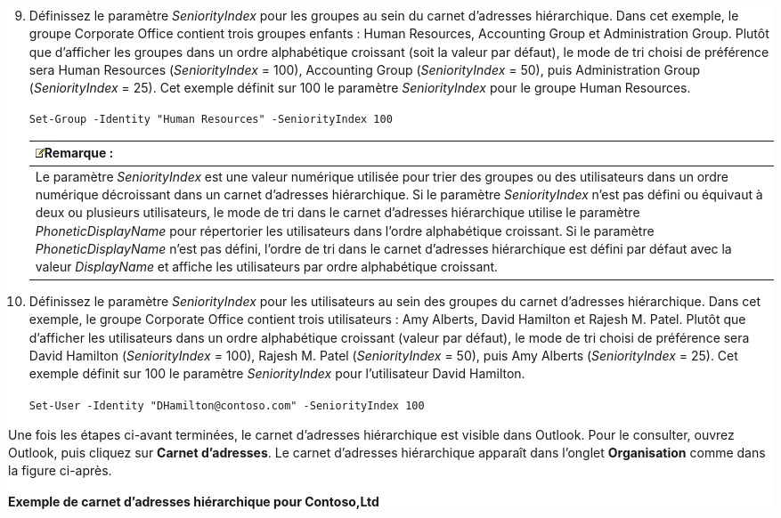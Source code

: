 9.  Définissez le paramètre *SeniorityIndex* pour les groupes au sein du carnet d’adresses hiérarchique. Dans cet exemple, le groupe Corporate Office contient trois groupes enfants : Human Resources, Accounting Group et Administration Group. Plutôt que d’afficher les groupes dans un ordre alphabétique croissant (soit la valeur par défaut), le mode de tri choisi de préférence sera Human Resources (*SeniorityIndex* = 100), Accounting Group (*SeniorityIndex* = 50), puis Administration Group (*SeniorityIndex* = 25). Cet exemple définit sur 100 le paramètre *SeniorityIndex* pour le groupe Human Resources.
    
        Set-Group -Identity "Human Resources" -SeniorityIndex 100
    
    <table>
    <thead>
    <tr class="header">
    <th><img src="images/JJ159664.note(EXCHG.150).gif" title="Remarque" alt="Remarque" />Remarque :</th>
    </tr>
    </thead>
    <tbody>
    <tr class="odd">
    <td>Le paramètre <em>SeniorityIndex</em> est une valeur numérique utilisée pour trier des groupes ou des utilisateurs dans un ordre numérique décroissant dans un carnet d’adresses hiérarchique. Si le paramètre <em>SeniorityIndex</em> n’est pas défini ou équivaut à deux ou plusieurs utilisateurs, le mode de tri dans le carnet d’adresses hiérarchique utilise le paramètre <em>PhoneticDisplayName</em> pour répertorier les utilisateurs dans l’ordre alphabétique croissant. Si le paramètre <em>PhoneticDisplayName</em> n’est pas défini, l’ordre de tri dans le carnet d’adresses hiérarchique est défini par défaut avec la valeur <em>DisplayName</em> et affiche les utilisateurs par ordre alphabétique croissant.</td>
    </tr>
    </tbody>
    </table>


10. Définissez le paramètre *SeniorityIndex* pour les utilisateurs au sein des groupes du carnet d’adresses hiérarchique. Dans cet exemple, le groupe Corporate Office contient trois utilisateurs : Amy Alberts, David Hamilton et Rajesh M. Patel. Plutôt que d’afficher les utilisateurs dans un ordre alphabétique croissant (valeur par défaut), le mode de tri choisi de préférence sera David Hamilton (*SeniorityIndex* = 100), Rajesh M. Patel (*SeniorityIndex* = 50), puis Amy Alberts (*SeniorityIndex* = 25). Cet exemple définit sur 100 le paramètre *SeniorityIndex* pour l’utilisateur David Hamilton.
    
        Set-User -Identity "DHamilton@contoso.com" -SeniorityIndex 100

Une fois les étapes ci-avant terminées, le carnet d’adresses hiérarchique est visible dans Outlook. Pour le consulter, ouvrez Outlook, puis cliquez sur **Carnet d’adresses**. Le carnet d’adresses hiérarchique apparaît dans l’onglet **Organisation** comme dans la figure ci-après.

**Exemple de carnet d’adresses hiérarchique pour Contoso,Ltd**
